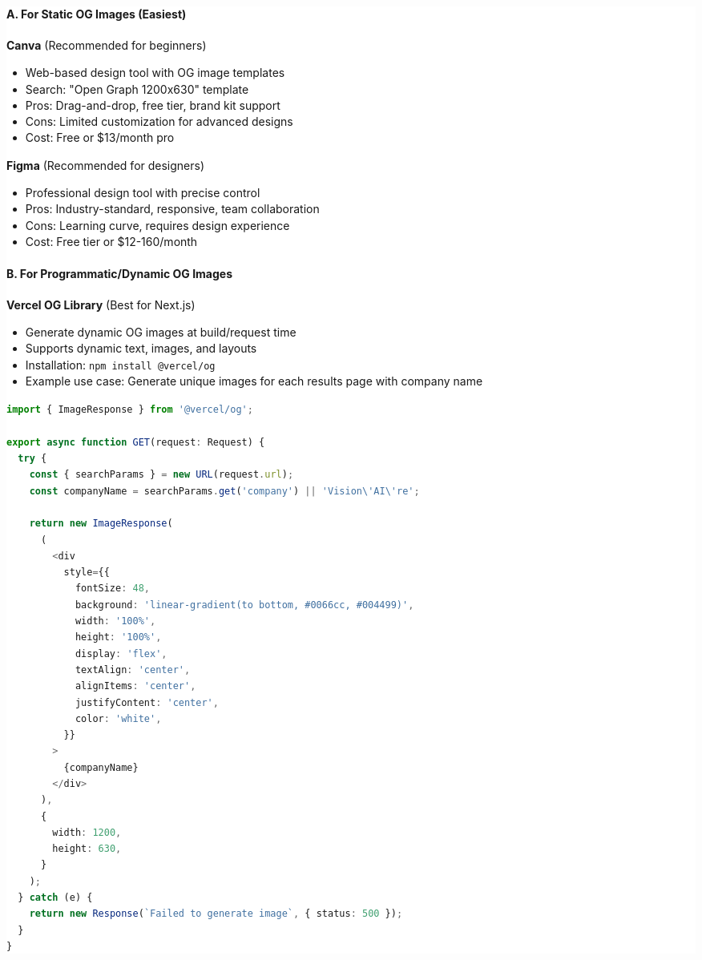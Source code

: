 #### A. For Static OG Images (Easiest)
**Canva** (Recommended for beginners)
- Web-based design tool with OG image templates
- Search: "Open Graph 1200x630" template
- Pros: Drag-and-drop, free tier, brand kit support
- Cons: Limited customization for advanced designs
- Cost: Free or $13/month pro

**Figma** (Recommended for designers)
- Professional design tool with precise control
- Pros: Industry-standard, responsive, team collaboration
- Cons: Learning curve, requires design experience
- Cost: Free tier or $12-160/month

#### B. For Programmatic/Dynamic OG Images
**Vercel OG Library** (Best for Next.js)
- Generate dynamic OG images at build/request time
- Supports dynamic text, images, and layouts
- Installation: `npm install @vercel/og`
- Example use case: Generate unique images for each results page with company name

```typescript
import { ImageResponse } from '@vercel/og';

export async function GET(request: Request) {
  try {
    const { searchParams } = new URL(request.url);
    const companyName = searchParams.get('company') || 'Vision\'AI\'re';

    return new ImageResponse(
      (
        <div
          style={{
            fontSize: 48,
            background: 'linear-gradient(to bottom, #0066cc, #004499)',
            width: '100%',
            height: '100%',
            display: 'flex',
            textAlign: 'center',
            alignItems: 'center',
            justifyContent: 'center',
            color: 'white',
          }}
        >
          {companyName}
        </div>
      ),
      {
        width: 1200,
        height: 630,
      }
    );
  } catch (e) {
    return new Response(`Failed to generate image`, { status: 500 });
  }
}
```
